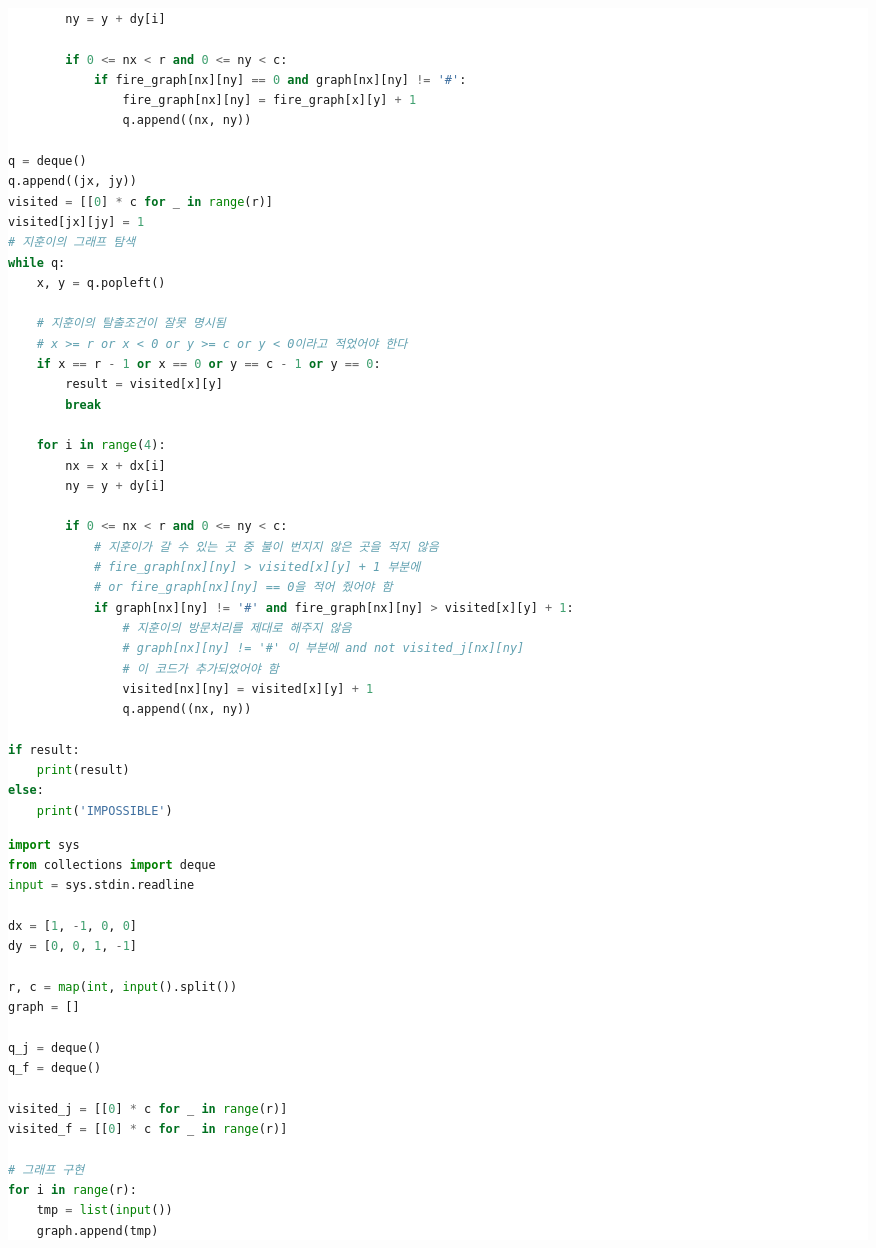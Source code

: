 ```python
        ny = y + dy[i]

        if 0 <= nx < r and 0 <= ny < c:
            if fire_graph[nx][ny] == 0 and graph[nx][ny] != '#':
                fire_graph[nx][ny] = fire_graph[x][y] + 1
                q.append((nx, ny))

q = deque()
q.append((jx, jy))
visited = [[0] * c for _ in range(r)]
visited[jx][jy] = 1
# 지훈이의 그래프 탐색
while q:
    x, y = q.popleft()

    # 지훈이의 탈출조건이 잘못 명시됨
    # x >= r or x < 0 or y >= c or y < 0이라고 적었어야 한다
    if x == r - 1 or x == 0 or y == c - 1 or y == 0:
        result = visited[x][y]
        break

    for i in range(4):
        nx = x + dx[i]
        ny = y + dy[i]

        if 0 <= nx < r and 0 <= ny < c:
            # 지훈이가 갈 수 있는 곳 중 불이 번지지 않은 곳을 적지 않음
            # fire_graph[nx][ny] > visited[x][y] + 1 부분에
            # or fire_graph[nx][ny] == 0을 적어 줬어야 함
            if graph[nx][ny] != '#' and fire_graph[nx][ny] > visited[x][y] + 1:
                # 지훈이의 방문처리를 제대로 해주지 않음
                # graph[nx][ny] != '#' 이 부분에 and not visited_j[nx][ny]
                # 이 코드가 추가되었어야 함
                visited[nx][ny] = visited[x][y] + 1
                q.append((nx, ny))

if result:
    print(result)
else:
    print('IMPOSSIBLE')
```

```python
import sys
from collections import deque
input = sys.stdin.readline

dx = [1, -1, 0, 0]
dy = [0, 0, 1, -1]

r, c = map(int, input().split())
graph = []

q_j = deque()
q_f = deque()

visited_j = [[0] * c for _ in range(r)]
visited_f = [[0] * c for _ in range(r)]

# 그래프 구현
for i in range(r):
    tmp = list(input())
    graph.append(tmp)

```